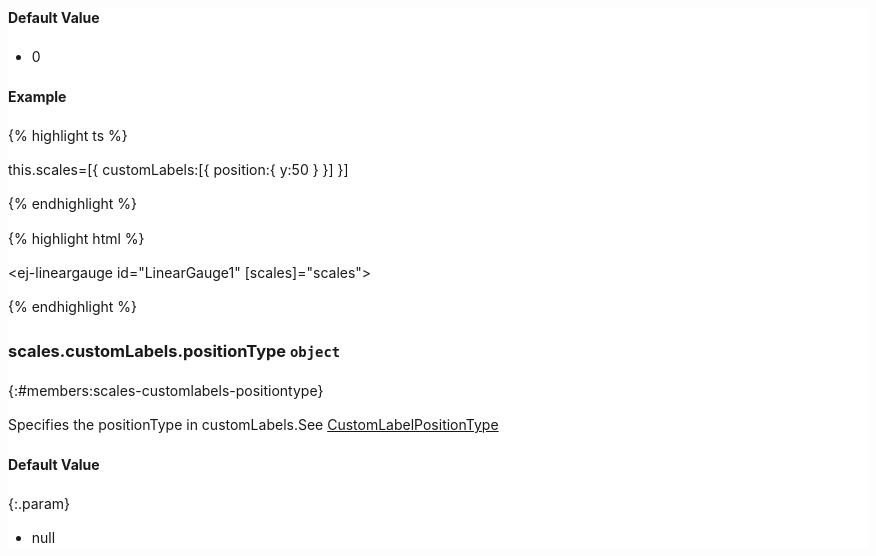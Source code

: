 


#### Default Value






* 0








#### Example

{% highlight ts %}

this.scales=[{
    customLabels:[{
        position:{
            y:50
        }
    }]
 }]

{% endhighlight %}

{% highlight html %}

<ej-lineargauge id="LinearGauge1" [scales]="scales">  
</ej-lineargauge>

{% endhighlight %}







### scales.customLabels.positionType `object`
{:#members:scales-customlabels-positiontype}








Specifies the positionType in customLabels.See <a href="global.html#CustomLabelPositionType">CustomLabelPositionType</a>




#### Default Value






{:.param}
* null
